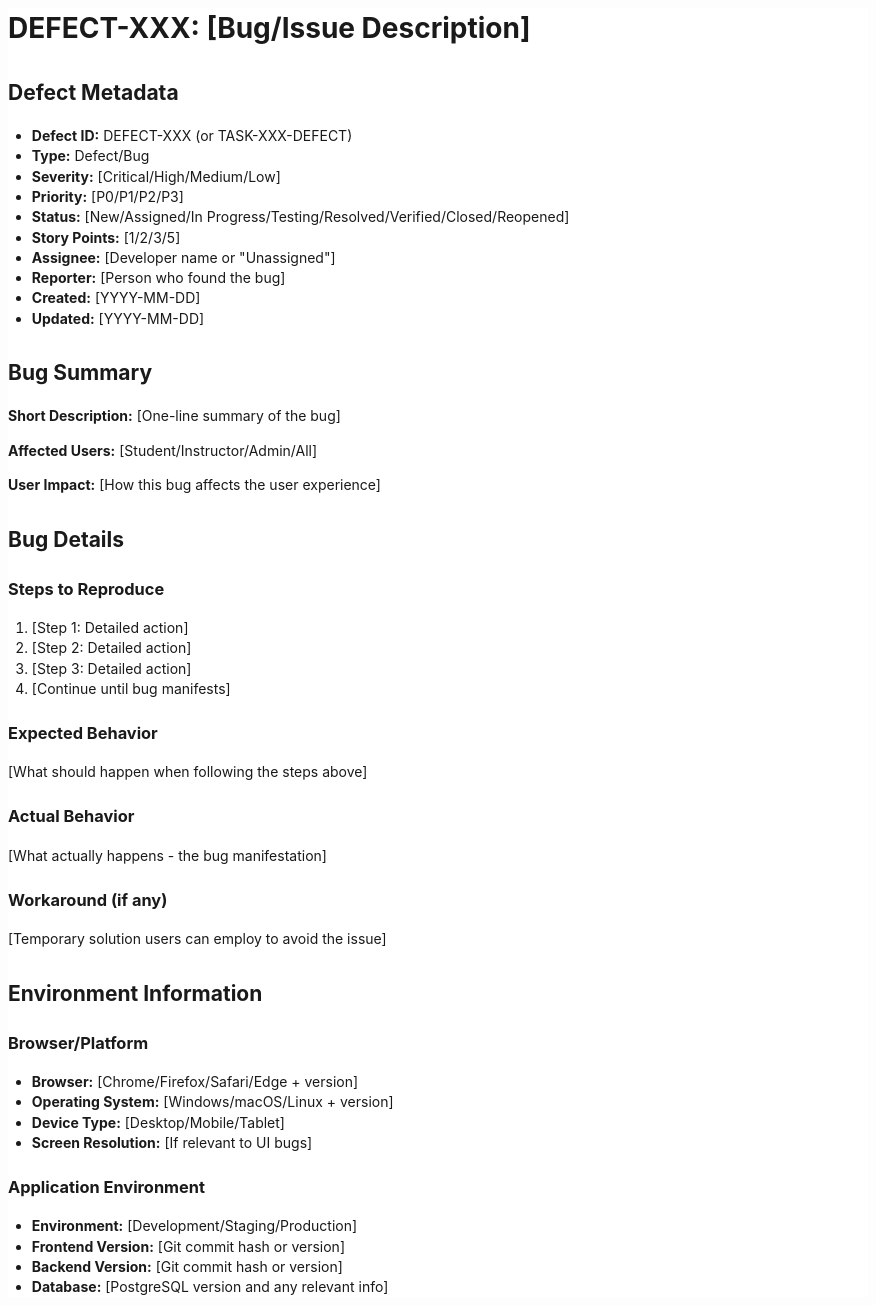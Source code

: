 # DEFECT-XXX: [Bug/Issue Description]

## Defect Metadata
- **Defect ID:** DEFECT-XXX (or TASK-XXX-DEFECT)
- **Type:** Defect/Bug
- **Severity:** [Critical/High/Medium/Low]
- **Priority:** [P0/P1/P2/P3]
- **Status:** [New/Assigned/In Progress/Testing/Resolved/Verified/Closed/Reopened]
- **Story Points:** [1/2/3/5]
- **Assignee:** [Developer name or "Unassigned"]
- **Reporter:** [Person who found the bug]
- **Created:** [YYYY-MM-DD]
- **Updated:** [YYYY-MM-DD]

## Bug Summary
**Short Description:** [One-line summary of the bug]

**Affected Users:** [Student/Instructor/Admin/All]

**User Impact:** [How this bug affects the user experience]

## Bug Details

### Steps to Reproduce
1. [Step 1: Detailed action]
2. [Step 2: Detailed action]
3. [Step 3: Detailed action]
4. [Continue until bug manifests]

### Expected Behavior
[What should happen when following the steps above]

### Actual Behavior
[What actually happens - the bug manifestation]

### Workaround (if any)
[Temporary solution users can employ to avoid the issue]

## Environment Information

### Browser/Platform
- **Browser:** [Chrome/Firefox/Safari/Edge + version]
- **Operating System:** [Windows/macOS/Linux + version]
- **Device Type:** [Desktop/Mobile/Tablet]
- **Screen Resolution:** [If relevant to UI bugs]

### Application Environment
- **Environment:** [Development/Staging/Production]
- **Frontend Version:** [Git commit hash or version]
- **Backend Version:** [Git commit hash or version]
- **Database:** [PostgreSQL version and any relevant info]

